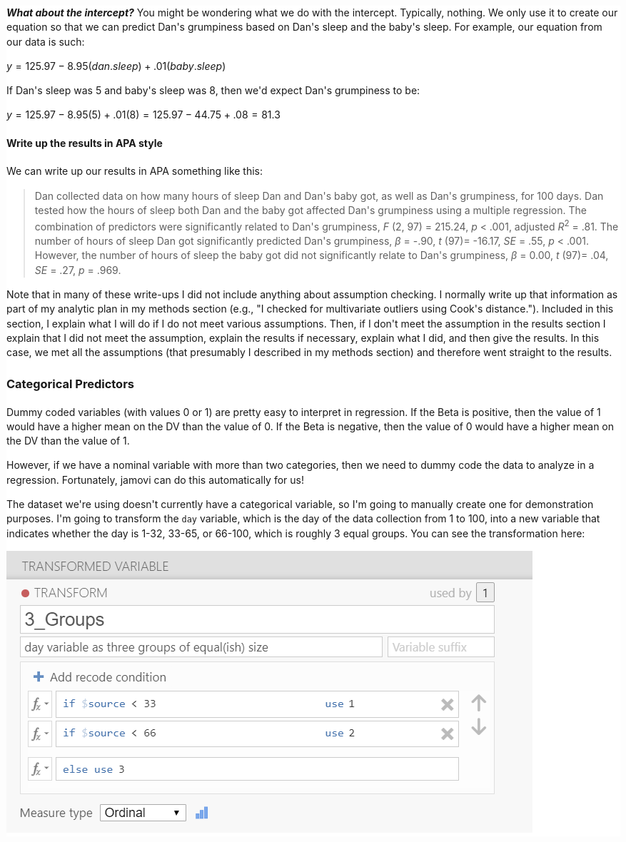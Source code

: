 ***What about the intercept?*** You might be wondering what we do with the intercept. Typically, nothing. We only use it to create our equation so that we can predict Dan's grumpiness based on Dan's sleep and the baby's sleep. For example, our equation from our data is such:

$y = 125.97 - 8.95(dan.sleep) + .01(baby.sleep)$

If Dan's sleep was 5 and baby's sleep was 8, then we'd expect Dan's grumpiness to be:

$y = 125.97 - 8.95(5) + .01(8) = 125.97 - 44.75 + .08 = 81.3$

#### Write up the results in APA style

We can write up our results in APA something like this:

> Dan collected data on how many hours of sleep Dan and Dan's baby got, as well as Dan's grumpiness, for 100 days. Dan tested how the hours of sleep both Dan and the baby got affected Dan's grumpiness using a multiple regression. The combination of predictors were significantly related to Dan's grumpiness, *F* (2, 97) = 215.24, *p* \< .001, adjusted $R^2$ = .81. The number of hours of sleep Dan got significantly predicted Dan's grumpiness, $\beta$ = -.90, *t* (97)= -16.17, *SE* = .55, *p* \< .001. However, the number of hours of sleep the baby got did not significantly relate to Dan's grumpiness, $\beta$ = 0.00, *t* (97)= .04, *SE* = .27, *p* = .969.

Note that in many of these write-ups I did not include anything about assumption checking. I normally write up that information as part of my analytic plan in my methods section (e.g., "I checked for multivariate outliers using Cook's distance."). Included in this section, I explain what I will do if I do not meet various assumptions. Then, if I don't meet the assumption in the results section I explain that I did not meet the assumption, explain the results if necessary, explain what I did, and then give the results. In this case, we met all the assumptions (that presumably I described in my methods section) and therefore went straight to the results.

### Categorical Predictors

Dummy coded variables (with values 0 or 1) are pretty easy to interpret in regression. If the Beta is positive, then the value of 1 would have a higher mean on the DV than the value of 0. If the Beta is negative, then the value of 0 would have a higher mean on the DV than the value of 1.

However, if we have a nominal variable with more than two categories, then we need to dummy code the data to analyze in a regression. Fortunately, jamovi can do this automatically for us!

The dataset we're using doesn't currently have a categorical variable, so I'm going to manually create one for demonstration purposes. I'm going to transform the `day` variable, which is the day of the data collection from 1 to 100, into a new variable that indicates whether the day is 1-32, 33-65, or 66-100, which is roughly 3 equal groups. You can see the transformation here:

![](images/13-regression/transform.png)

